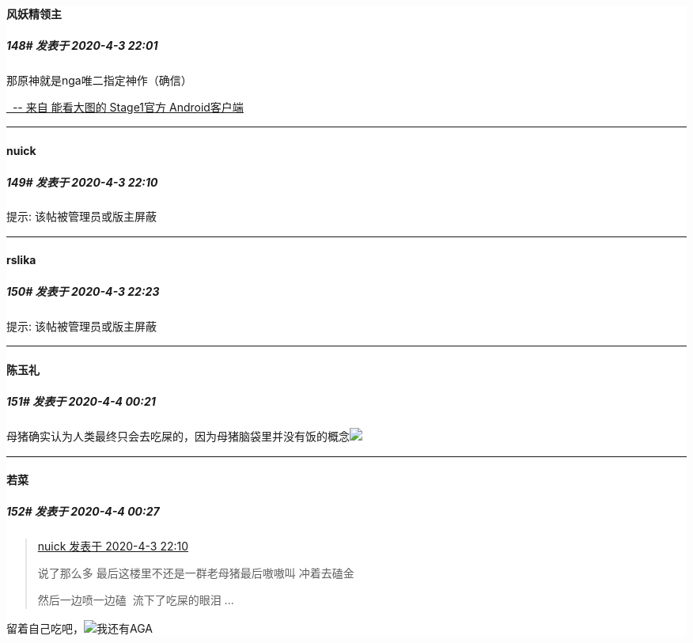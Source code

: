 ####  风妖精领主  
##### 148#       发表于 2020-4-3 22:01




那原神就是nga唯二指定神作（确信）

[  -- 来自 能看大图的 Stage1官方 Android客户端](https://www.coolapk.com/apk/140634)







-----

####  nuick  
##### 149#       发表于 2020-4-3 22:10

提示: 该帖被管理员或版主屏蔽



-----

####  rslika  
##### 150#       发表于 2020-4-3 22:23

提示: 该帖被管理员或版主屏蔽



-----

####  陈玉礼  
##### 151#       发表于 2020-4-4 00:21




母猪确实认为人类最终只会去吃屎的，因为母猪脑袋里并没有饭的概念<img src="https://static.saraba1st.com/image/smiley/face2017/245.png" referrerpolicy="no-referrer">







-----

####  若菜  
##### 152#       发表于 2020-4-4 00:27



<blockquote><a href="httphttps://bbs.saraba1st.com/2b/forum.php?mod=redirect&amp;goto=findpost&amp;pid=46971012&amp;ptid=1922041" target="_blank">nuick 发表于 2020-4-3 22:10</a>

说了那么多 最后这楼里不还是一群老母猪最后嗷嗷叫 冲着去磕金 

然后一边喷一边磕  流下了吃屎的眼泪 ...</blockquote>
留着自己吃吧，<img src="https://static.saraba1st.com/image/smiley/face2017/044.png" referrerpolicy="no-referrer">我还有AGA

